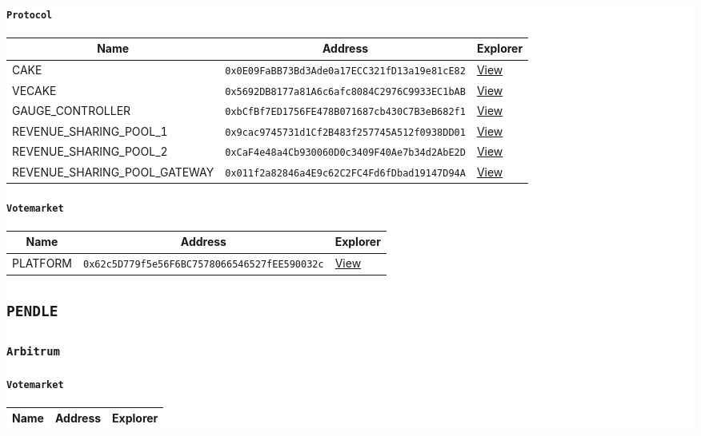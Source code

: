 
#### `Protocol`
| Name | Address | Explorer |
|------|---------|----------|
| CAKE | `0x0E09FaBB73Bd3Ade0a17ECC321fD13a19e81cE82` | [View](https://bscscan.com/address/0x0E09FaBB73Bd3Ade0a17ECC321fD13a19e81cE82#code) |
| VECAKE | `0x5692DB8177a81A6c6afc8084C2976C9933EC1bAB` | [View](https://bscscan.com/address/0x5692DB8177a81A6c6afc8084C2976C9933EC1bAB#code) |
| GAUGE_CONTROLLER | `0xbCfBf7ED1756FE478B071687cb430C7B3eB682f1` | [View](https://bscscan.com/address/0xbCfBf7ED1756FE478B071687cb430C7B3eB682f1#code) |
| REVENUE_SHARING_POOL_1 | `0x9cac9745731d1Cf2B483f257745A512f0938DD01` | [View](https://bscscan.com/address/0x9cac9745731d1Cf2B483f257745A512f0938DD01#code) |
| REVENUE_SHARING_POOL_2 | `0xCaF4e48a4Cb930060D0c3409F40Ae7b34d2AbE2D` | [View](https://bscscan.com/address/0xCaF4e48a4Cb930060D0c3409F40Ae7b34d2AbE2D#code) |
| REVENUE_SHARING_POOL_GATEWAY | `0x011f2a82846a4E9c62C2FC4Fd6fDbad19147D94A` | [View](https://bscscan.com/address/0x011f2a82846a4E9c62C2FC4Fd6fDbad19147D94A#code) |


#### `Votemarket`
| Name | Address | Explorer |
|------|---------|----------|
| PLATFORM | `0x62c5D779f5e56F6BC7578066546527fEE590032c` | [View](https://bscscan.com/address/0x62c5D779f5e56F6BC7578066546527fEE590032c#code) |


## `PENDLE`

### `Arbitrum`

#### `Votemarket`
| Name | Address | Explorer |
|------|---------|----------|
